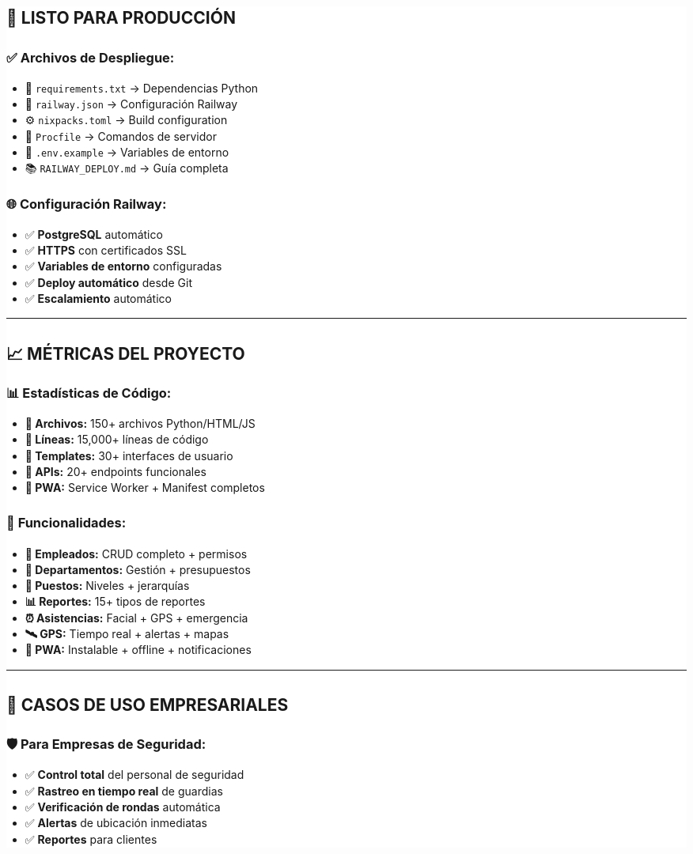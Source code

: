 
## 🚀 **LISTO PARA PRODUCCIÓN**

### ✅ **Archivos de Despliegue:**
- 📄 `requirements.txt` → Dependencias Python
- 🚂 `railway.json` → Configuración Railway
- ⚙️ `nixpacks.toml` → Build configuration
- 🐳 `Procfile` → Comandos de servidor
- 🔧 `.env.example` → Variables de entorno
- 📚 `RAILWAY_DEPLOY.md` → Guía completa

### 🌐 **Configuración Railway:**
- ✅ **PostgreSQL** automático
- ✅ **HTTPS** con certificados SSL
- ✅ **Variables de entorno** configuradas
- ✅ **Deploy automático** desde Git
- ✅ **Escalamiento** automático

---

## 📈 **MÉTRICAS DEL PROYECTO**

### 📊 **Estadísticas de Código:**
- **📁 Archivos:** 150+ archivos Python/HTML/JS
- **📝 Líneas:** 15,000+ líneas de código
- **🎨 Templates:** 30+ interfaces de usuario
- **🔧 APIs:** 20+ endpoints funcionales
- **📱 PWA:** Service Worker + Manifest completos

### 🎯 **Funcionalidades:**
- **👥 Empleados:** CRUD completo + permisos
- **🏢 Departamentos:** Gestión + presupuestos
- **💼 Puestos:** Niveles + jerarquías
- **📊 Reportes:** 15+ tipos de reportes
- **⏰ Asistencias:** Facial + GPS + emergencia
- **🛰️ GPS:** Tiempo real + alertas + mapas
- **📱 PWA:** Instalable + offline + notificaciones

---

## 🎯 **CASOS DE USO EMPRESARIALES**

### 🛡️ **Para Empresas de Seguridad:**
- ✅ **Control total** del personal de seguridad
- ✅ **Rastreo en tiempo real** de guardias
- ✅ **Verificación de rondas** automática
- ✅ **Alertas** de ubicación inmediatas
- ✅ **Reportes** para clientes
